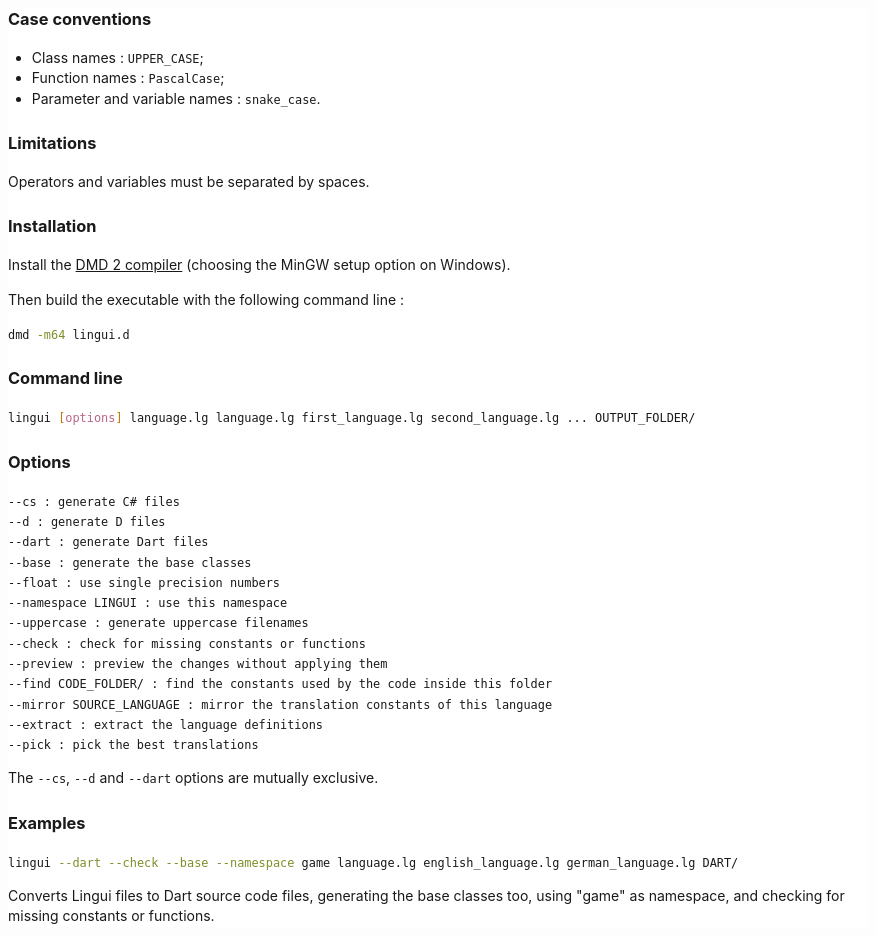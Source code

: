 ### Case conventions

*   Class names : `UPPER_CASE`;
*   Function names : `PascalCase`;
*   Parameter and variable names : `snake_case`.

### Limitations

Operators and variables must be separated by spaces.

### Installation

Install the [DMD 2 compiler](https://dlang.org/download.html) (choosing the MinGW setup option on Windows).

Then build the executable with the following command line :

```bash
dmd -m64 lingui.d
```

### Command line

```bash
lingui [options] language.lg language.lg first_language.lg second_language.lg ... OUTPUT_FOLDER/
```

### Options

```
--cs : generate C# files
--d : generate D files
--dart : generate Dart files
--base : generate the base classes
--float : use single precision numbers
--namespace LINGUI : use this namespace
--uppercase : generate uppercase filenames
--check : check for missing constants or functions
--preview : preview the changes without applying them
--find CODE_FOLDER/ : find the constants used by the code inside this folder
--mirror SOURCE_LANGUAGE : mirror the translation constants of this language
--extract : extract the language definitions
--pick : pick the best translations
```

The `--cs`, `--d` and `--dart` options are mutually exclusive.

### Examples

```bash
lingui --dart --check --base --namespace game language.lg english_language.lg german_language.lg DART/
```

Converts Lingui files to Dart source code files, generating the base classes too, using "game" as namespace, and
checking for missing constants or functions.
